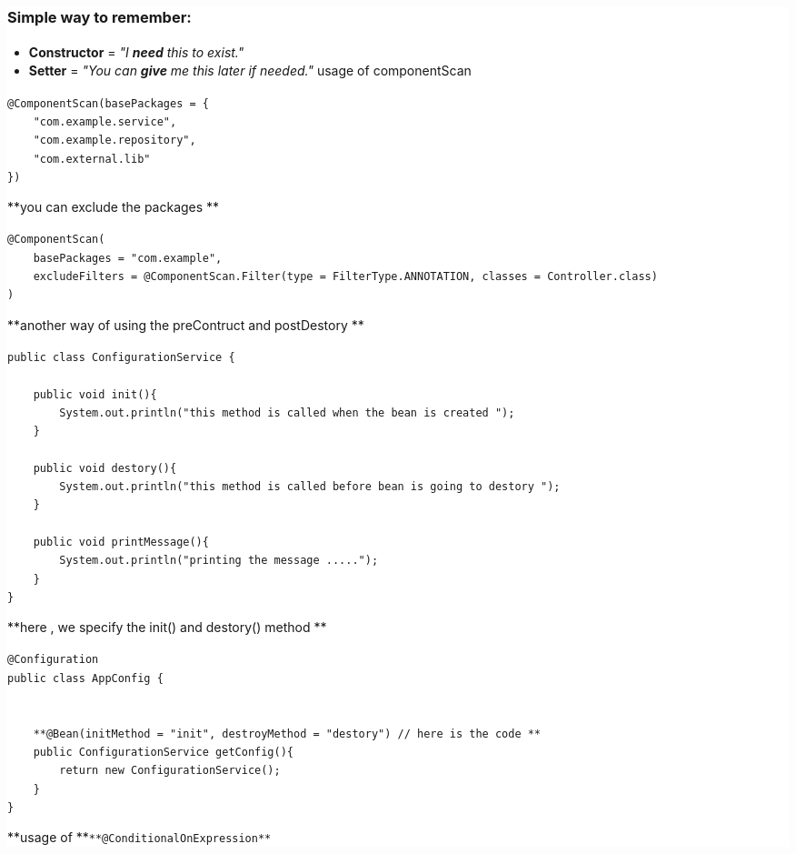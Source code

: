 ### **Simple way to remember:**
- **Constructor** = _"I __**need**__ this to exist."_
- **Setter** = _"You can __**give**__ me this later if needed."_
usage of componentScan 

```
@ComponentScan(basePackages = {
    "com.example.service",
    "com.example.repository",
    "com.external.lib"
})
```
**you can exclude the packages **

```
@ComponentScan(
    basePackages = "com.example",
    excludeFilters = @ComponentScan.Filter(type = FilterType.ANNOTATION, classes = Controller.class)
)
```
**another way of using the preContruct and postDestory **

```
public class ConfigurationService {

    public void init(){
        System.out.println("this method is called when the bean is created ");
    }

    public void destory(){
        System.out.println("this method is called before bean is going to destory ");
    }

    public void printMessage(){
        System.out.println("printing the message .....");
    }
}
```
**here , we specify the init() and destory() method **

```
@Configuration
public class AppConfig {


    **@Bean(initMethod = "init", destroyMethod = "destory") // here is the code **
    public ConfigurationService getConfig(){
        return new ConfigurationService();
    }
}
```
**usage of **`**@ConditionalOnExpression**` 
